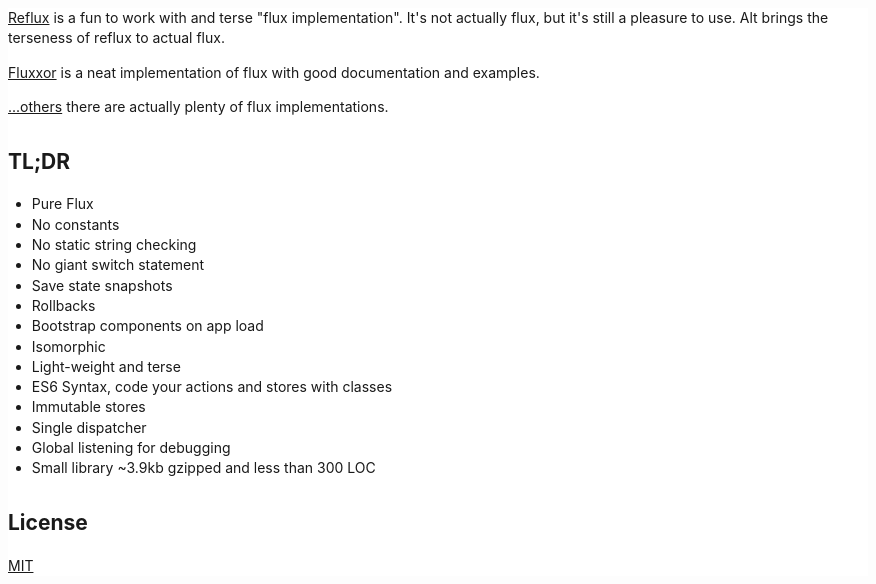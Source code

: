 [Reflux](https://github.com/spoike/refluxjs) is a fun to work with and terse "flux implementation".
It's not actually flux, but it's still a pleasure to use. Alt brings the terseness of reflux to actual flux.

[Fluxxor](http://fluxxor.com/) is a neat implementation of flux with good documentation and examples.

[...others](https://www.npmjs.com/search?q=flux) there are actually plenty of flux implementations.

## TL;DR

* Pure Flux
* No constants
* No static string checking
* No giant switch statement
* Save state snapshots
* Rollbacks
* Bootstrap components on app load
* Isomorphic
* Light-weight and terse
* ES6 Syntax, code your actions and stores with classes
* Immutable stores
* Single dispatcher
* Global listening for debugging
* Small library ~3.9kb gzipped and less than 300 LOC

## License

[MIT](http://josh.mit-license.org/)
